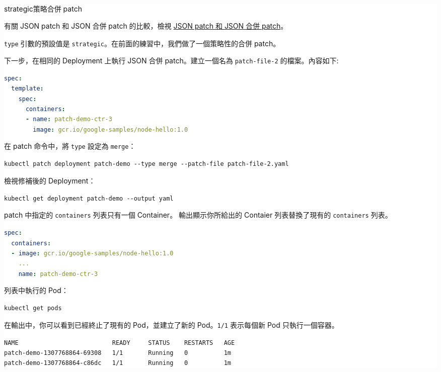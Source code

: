   <tr><td>strategic</td><td>策略合併 patch</td></tr>
</table>


有關 JSON patch 和 JSON 合併 patch 的比較，檢視
[JSON patch 和 JSON 合併 patch](https://erosb.github.io/post/json-patch-vs-merge-patch/)。


`type` 引數的預設值是 `strategic`。在前面的練習中，我們做了一個策略性的合併 patch。


下一步，在相同的 Deployment 上執行 JSON 合併 patch。建立一個名為 `patch-file-2` 的檔案。內容如下:

```yaml
spec:
  template:
    spec:
      containers:
      - name: patch-demo-ctr-3
        image: gcr.io/google-samples/node-hello:1.0
```


在 patch 命令中，將 `type` 設定為 `merge`：

```shell
kubectl patch deployment patch-demo --type merge --patch-file patch-file-2.yaml
```


檢視修補後的 Deployment：

```shell
kubectl get deployment patch-demo --output yaml
```


patch 中指定的 `containers` 列表只有一個 Container。
輸出顯示你所給出的 Contaier 列表替換了現有的 `containers` 列表。

```yaml
spec:
  containers:
  - image: gcr.io/google-samples/node-hello:1.0
    ...
    name: patch-demo-ctr-3
```


列表中執行的 Pod：

```shell
kubectl get pods
```


在輸出中，你可以看到已經終止了現有的 Pod，並建立了新的 Pod。`1/1` 表示每個新 Pod 只執行一個容器。

```shell
NAME                          READY     STATUS    RESTARTS   AGE
patch-demo-1307768864-69308   1/1       Running   0          1m
patch-demo-1307768864-c86dc   1/1       Running   0          1m
```
